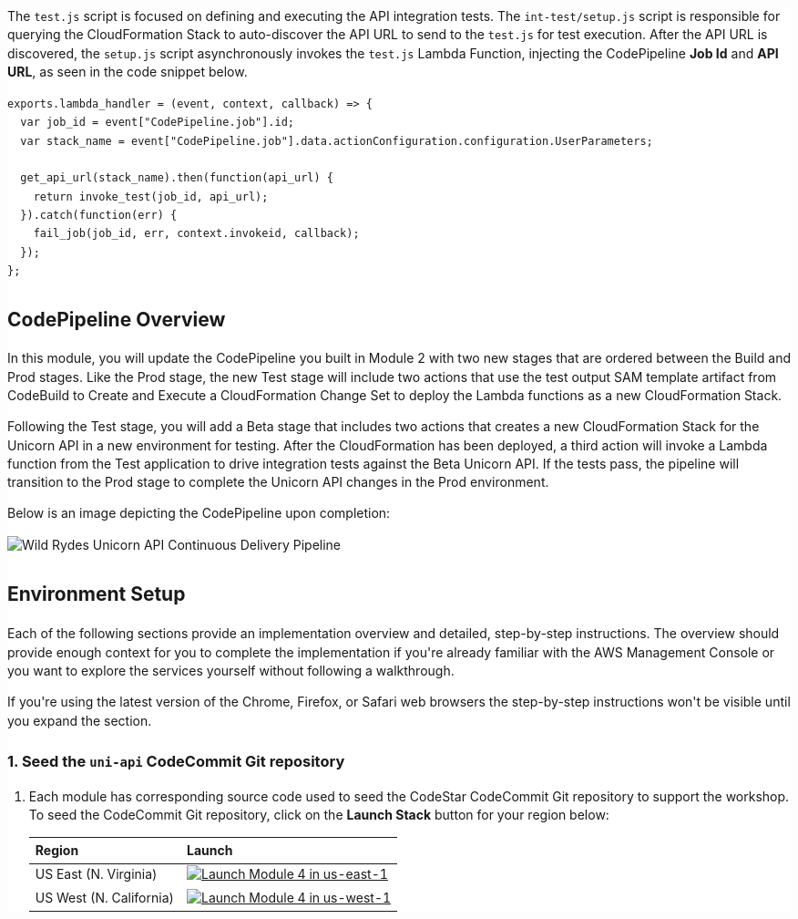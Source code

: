 The `test.js` script is focused on defining and executing the API integration tests.  The `int-test/setup.js` script is responsible for querying the CloudFormation Stack to auto-discover the API URL to send to the `test.js` for test execution.  After the API URL is discovered, the `setup.js` script asynchronously invokes the `test.js` Lambda Function, injecting the CodePipeline **Job Id** and **API URL**, as seen in the code snippet below.

```javacript
exports.lambda_handler = (event, context, callback) => {
  var job_id = event["CodePipeline.job"].id;
  var stack_name = event["CodePipeline.job"].data.actionConfiguration.configuration.UserParameters;

  get_api_url(stack_name).then(function(api_url) {
    return invoke_test(job_id, api_url);
  }).catch(function(err) {
    fail_job(job_id, err, context.invokeid, callback);
  });
};
```

## CodePipeline Overview

In this module, you will update the CodePipeline you built in Module 2 with two new stages that are ordered between the Build and Prod stages.  Like the Prod stage, the new Test stage will include two actions that use the test output SAM template artifact from CodeBuild to Create and Execute a CloudFormation Change Set to deploy the Lambda functions as a new CloudFormation Stack.

Following the Test stage, you will add a Beta stage that includes two actions that creates a new CloudFormation Stack for the Unicorn API in a new environment for testing.  After the CloudFormation has been deployed, a third action will invoke a Lambda function from the Test application to drive integration tests against the Beta Unicorn API.  If the tests pass, the pipeline will transition to the Prod stage to complete the Unicorn API changes in the Prod environment.

Below is an image depicting the CodePipeline upon completion:

![Wild Rydes Unicorn API Continuous Delivery Pipeline](images/codepipeline-final-new.png)

## Environment Setup

Each of the following sections provide an implementation overview and detailed, step-by-step instructions. The overview should provide enough context for you to complete the implementation if you're already familiar with the AWS Management Console or you want to explore the services yourself without following a walkthrough.

If you're using the latest version of the Chrome, Firefox, or Safari web browsers the step-by-step instructions won't be visible until you expand the section.

### 1. Seed the `uni-api` CodeCommit Git repository

1. Each module has corresponding source code used to seed the CodeStar CodeCommit Git repository to support the workshop.  To seed the CodeCommit Git repository, click on the **Launch Stack** button for your region below:

    Region| Launch
    ------|-----
    US East (N. Virginia) | [![Launch Module 4 in us-east-1](http://docs.aws.amazon.com/AWSCloudFormation/latest/UserGuide/images/cloudformation-launch-stack-button.png)](https://console.aws.amazon.com/cloudformation/home?region=us-east-1#/stacks/create/review?stackName=Seed-4-MultipleEnvironments&templateURL=https://s3.amazonaws.com/fsd-aws-wildrydes-us-east-1/codecommit-template.yml&param_sourceUrl=https://s3.amazonaws.com/fsd-aws-wildrydes-us-east-1/uni-api-4-v3.zip&param_targetRepositoryName=uni-api&param_targetRepositoryRegion=us-east-1)
    US West (N. California) | [![Launch Module 4 in us-west-1](http://docs.aws.amazon.com/AWSCloudFormation/latest/UserGuide/images/cloudformation-launch-stack-button.png)](https://console.aws.amazon.com/cloudformation/home?region=us-west-1#/stacks/create/review?stackName=Seed-4-MultipleEnvironments&templateURL=https://s3.amazonaws.com/fsd-aws-wildrydes-us-west-1/codecommit-template.yml&param_sourceUrl=https://s3-us-west-1.amazonaws.com/fsd-aws-wildrydes-us-west-1/uni-api-4-v3.zip&param_targetRepositoryName=uni-api&param_targetRepositoryRegion=us-west-1)